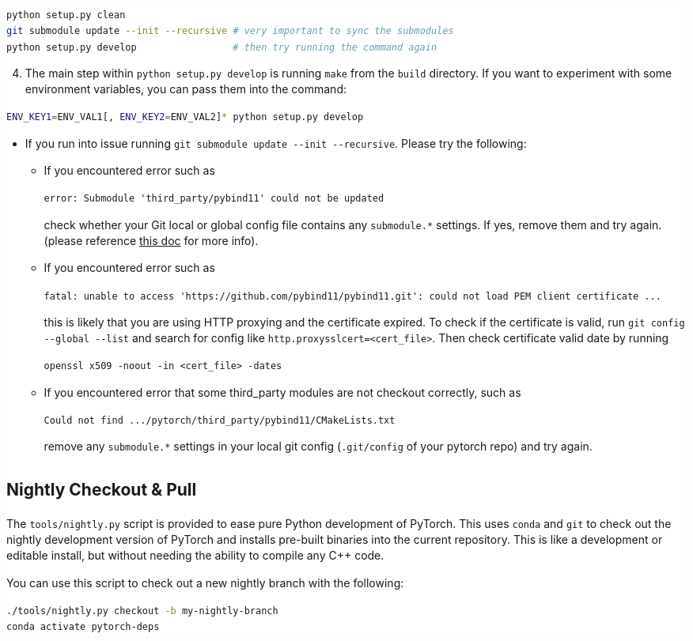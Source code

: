   ```bash
  python setup.py clean
  git submodule update --init --recursive # very important to sync the submodules
  python setup.py develop                 # then try running the command again
  ```
  4. The main step within `python setup.py develop` is running `make` from the `build` directory. If you want to
  experiment with some environment variables, you can pass them into the command:
  ```bash
  ENV_KEY1=ENV_VAL1[, ENV_KEY2=ENV_VAL2]* python setup.py develop
  ```
* If you run into issue running `git submodule update --init --recursive`. Please try the following:
  - If you encountered error such as
    ```
    error: Submodule 'third_party/pybind11' could not be updated
    ```
    check whether your Git local or global config file contains any `submodule.*` settings. If yes, remove them and try again.
    (please reference [this doc](https://git-scm.com/docs/git-config#Documentation/git-config.txt-submoduleltnamegturl) for more info).

  - If you encountered error such as
    ```
    fatal: unable to access 'https://github.com/pybind11/pybind11.git': could not load PEM client certificate ...
    ```
    this is likely that you are using HTTP proxying and the certificate expired. To check if the certificate is valid, run
    `git config --global --list` and search for config like `http.proxysslcert=<cert_file>`. Then check certificate valid date by running
    ```
    openssl x509 -noout -in <cert_file> -dates
    ```

  - If you encountered error that some third_party modules are not checkout correctly, such as
    ```
    Could not find .../pytorch/third_party/pybind11/CMakeLists.txt
    ```
    remove any `submodule.*` settings in your local git config (`.git/config` of your pytorch repo) and try again.

## Nightly Checkout & Pull

The `tools/nightly.py` script is provided to ease pure Python development of
PyTorch. This uses `conda` and `git` to check out the nightly development
version of PyTorch and installs pre-built binaries into the current repository.
This is like a development or editable install, but without needing the ability
to compile any C++ code.

You can use this script to check out a new nightly branch with the following:

```bash
./tools/nightly.py checkout -b my-nightly-branch
conda activate pytorch-deps
```
